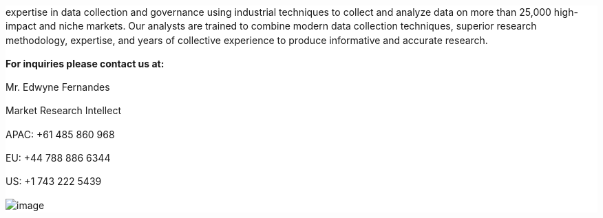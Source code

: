 expertise in data collection and governance using industrial techniques to collect and analyze data on more than 25,000 high-impact and niche markets. Our analysts are trained to combine modern data collection techniques, superior research methodology, expertise, and years of collective experience to produce informative and accurate research.</span></p><p><strong>For inquiries please contact us at:</strong></p><p>Mr. Edwyne Fernandes</p><p>Market Research Intellect</p><p>APAC: +61 485 860 968</p><p>EU: +44 788 886 6344</p><p>US: +1 743 222 5439</p>
![image](https://github.com/user-attachments/assets/bb5a1d70-87d7-4b5d-a6b0-21cb761f3d59)
